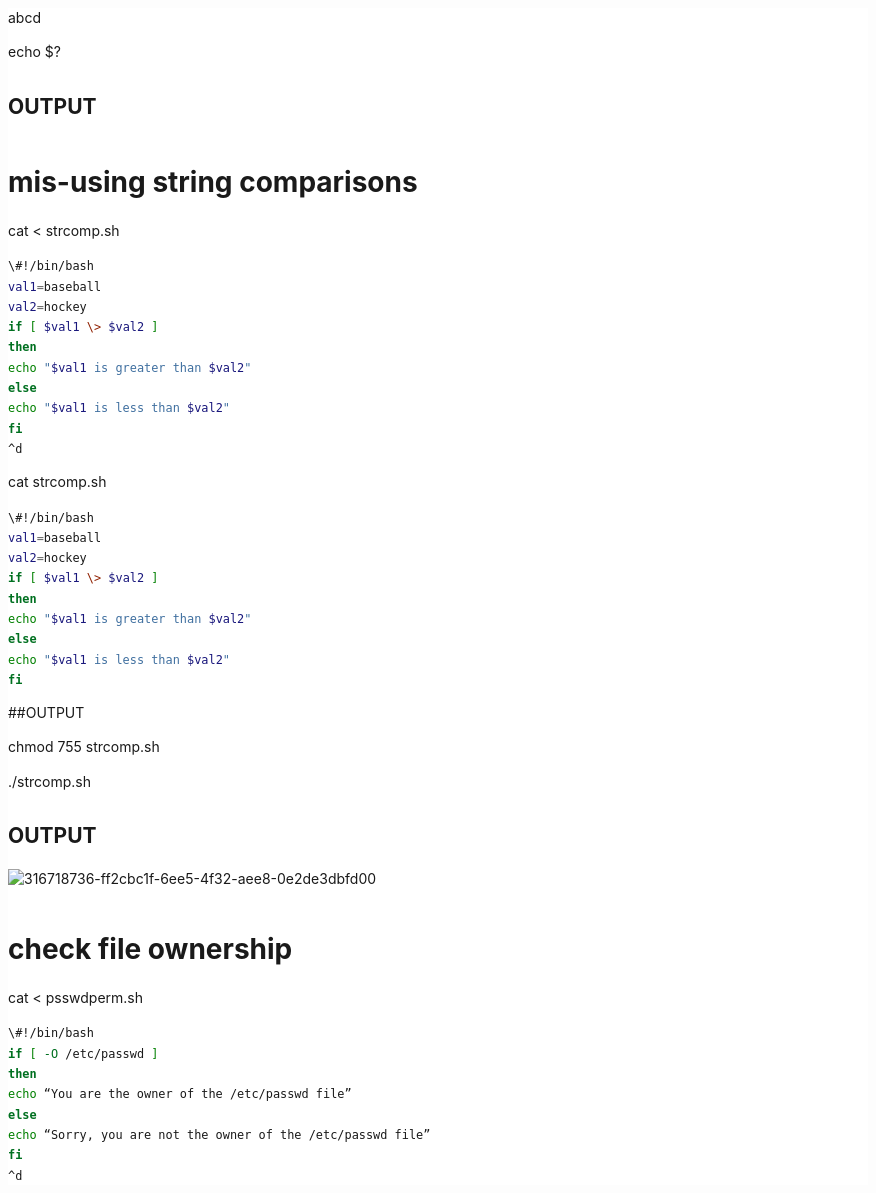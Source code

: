 abcd
 
echo $?
 ## OUTPUT


 
# mis-using string comparisons

cat < strcomp.sh 
```bash
\#!/bin/bash
val1=baseball
val2=hockey
if [ $val1 \> $val2 ]
then
echo "$val1 is greater than $val2"
else
echo "$val1 is less than $val2"
fi
^d
```

cat strcomp.sh 
```bash
\#!/bin/bash
val1=baseball
val2=hockey
if [ $val1 \> $val2 ]
then
echo "$val1 is greater than $val2"
else
echo "$val1 is less than $val2"
fi
```
##OUTPUT



chmod 755 strcomp.sh
 
./strcomp.sh 
## OUTPUT

![316718736-ff2cbc1f-6ee5-4f32-aee8-0e2de3dbfd00](https://github.com/NAVEEN23013059/OS-Linux-commands-Shell-script/assets/150319555/b05513e1-4ecd-4a30-8dc0-0e3ea5c2a82f)

# check file ownership
cat < psswdperm.sh 
```bash
\#!/bin/bash
if [ -O /etc/passwd ]
then
echo “You are the owner of the /etc/passwd file”
else
echo “Sorry, you are not the owner of the /etc/passwd file”
fi
^d
```
